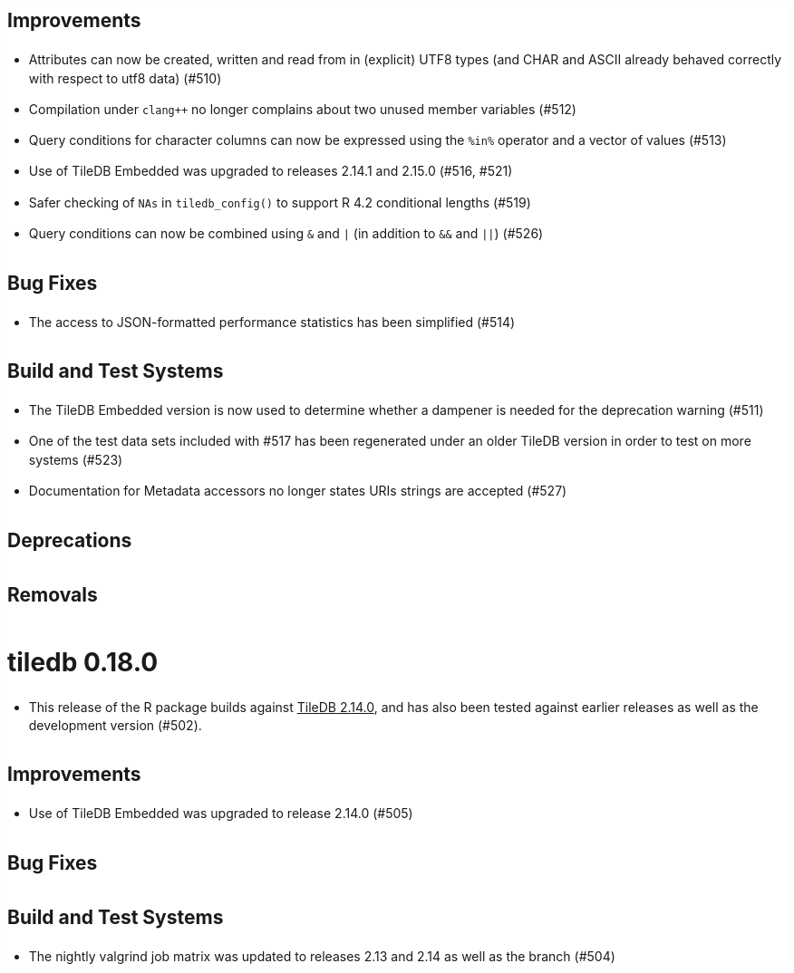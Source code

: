 ## Improvements

* Attributes can now be created, written and read from in (explicit) UTF8 types (and CHAR and ASCII already behaved correctly with respect to utf8 data) (#510)

* Compilation under `clang++` no longer complains about two unused member variables (#512)

* Query conditions for character columns can now be expressed using the `%in%` operator and a vector of values (#513)

* Use of TileDB Embedded was upgraded to releases 2.14.1 and 2.15.0 (#516, #521)

* Safer checking of `NAs` in `tiledb_config()` to support R 4.2 conditional lengths (#519)

* Query conditions can now be combined using `&` and `|` (in addition to `&&` and `||`) (#526)

## Bug Fixes

* The access to JSON-formatted performance statistics has been simplified (#514)

## Build and Test Systems

* The TileDB Embedded version is now used to determine whether a dampener is needed for the deprecation warning (#511)

* One of the test data sets included with #517 has been regenerated under an older TileDB version in order to test on more systems (#523)

* Documentation for Metadata accessors no longer states URIs strings are accepted (#527)

## Deprecations

## Removals


# tiledb 0.18.0

* This release of the R package builds against [TileDB 2.14.0](https://github.com/TileDB-Inc/TileDB/releases/tag/2.14.0), and has also been tested against earlier releases as well as the development version (#502).

## Improvements

* Use of TileDB Embedded was upgraded to release 2.14.0 (#505)

## Bug Fixes

## Build and Test Systems

* The nightly valgrind job matrix was updated to releases 2.13 and 2.14 as well as the branch (#504)
